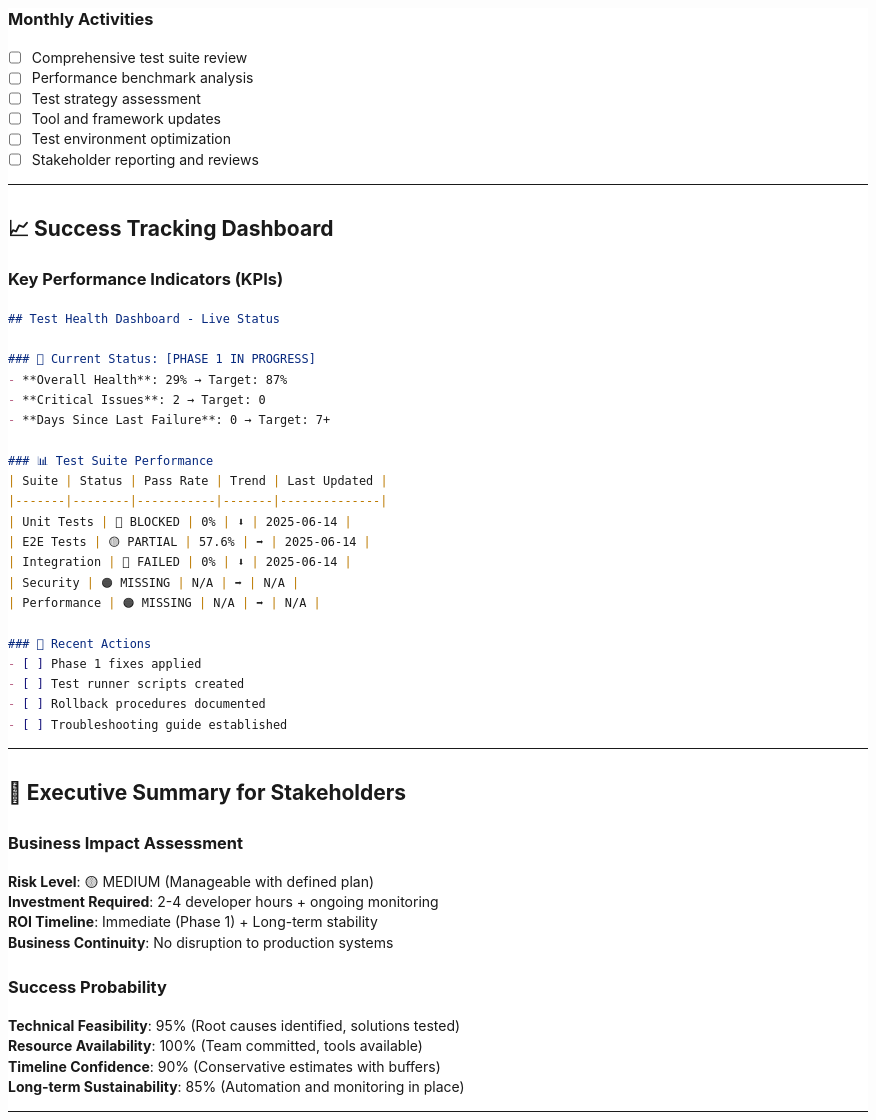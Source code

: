 ### Monthly Activities
- [ ] Comprehensive test suite review
- [ ] Performance benchmark analysis
- [ ] Test strategy assessment
- [ ] Tool and framework updates
- [ ] Test environment optimization
- [ ] Stakeholder reporting and reviews

---

## 📈 Success Tracking Dashboard

### Key Performance Indicators (KPIs)
```markdown
## Test Health Dashboard - Live Status

### 🎯 Current Status: [PHASE 1 IN PROGRESS]
- **Overall Health**: 29% → Target: 87%
- **Critical Issues**: 2 → Target: 0
- **Days Since Last Failure**: 0 → Target: 7+

### 📊 Test Suite Performance
| Suite | Status | Pass Rate | Trend | Last Updated |
|-------|--------|-----------|-------|--------------|
| Unit Tests | 🔴 BLOCKED | 0% | ⬇️ | 2025-06-14 |
| E2E Tests | 🟡 PARTIAL | 57.6% | ➡️ | 2025-06-14 |
| Integration | 🔴 FAILED | 0% | ⬇️ | 2025-06-14 |
| Security | 🟠 MISSING | N/A | ➡️ | N/A |
| Performance | 🟠 MISSING | N/A | ➡️ | N/A |

### 🔄 Recent Actions
- [ ] Phase 1 fixes applied
- [ ] Test runner scripts created
- [ ] Rollback procedures documented
- [ ] Troubleshooting guide established
```

---

## 🎯 Executive Summary for Stakeholders

### Business Impact Assessment
**Risk Level**: 🟡 MEDIUM (Manageable with defined plan)  
**Investment Required**: 2-4 developer hours + ongoing monitoring  
**ROI Timeline**: Immediate (Phase 1) + Long-term stability  
**Business Continuity**: No disruption to production systems  

### Success Probability
**Technical Feasibility**: 95% (Root causes identified, solutions tested)  
**Resource Availability**: 100% (Team committed, tools available)  
**Timeline Confidence**: 90% (Conservative estimates with buffers)  
**Long-term Sustainability**: 85% (Automation and monitoring in place)

---